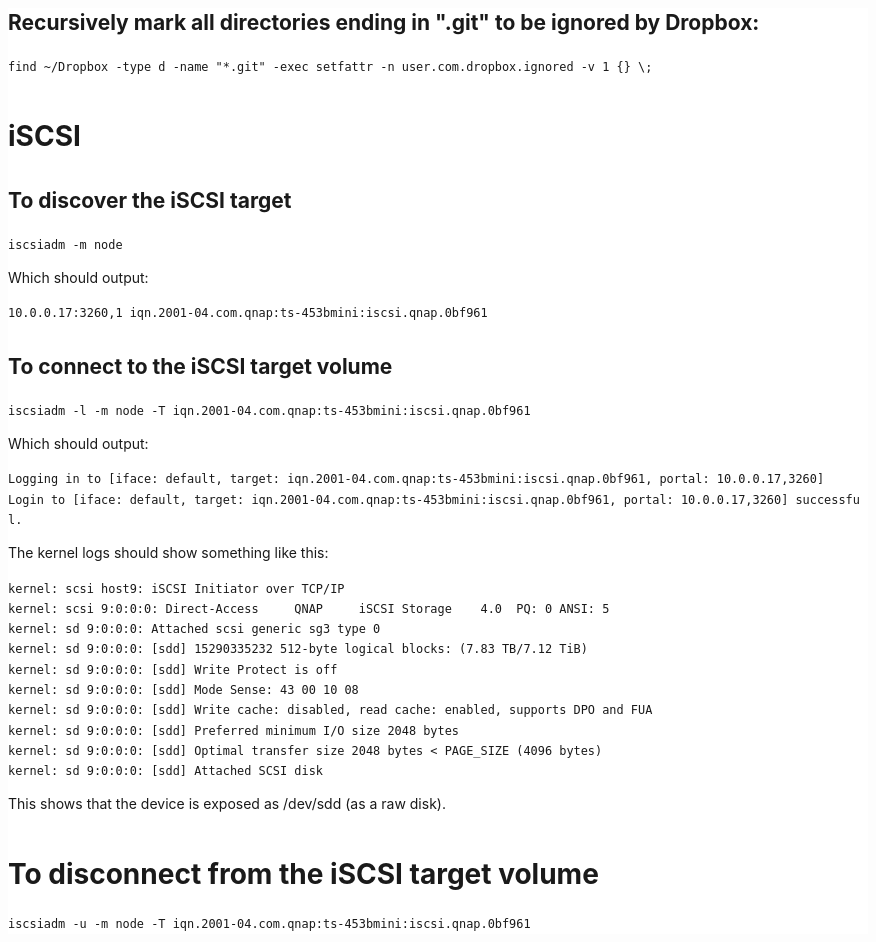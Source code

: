 ## Recursively mark all directories ending in ".git" to be ignored by Dropbox:

```
find ~/Dropbox -type d -name "*.git" -exec setfattr -n user.com.dropbox.ignored -v 1 {} \;
```

# iSCSI

## To discover the iSCSI target

```
iscsiadm -m node
```
Which should output:
```
10.0.0.17:3260,1 iqn.2001-04.com.qnap:ts-453bmini:iscsi.qnap.0bf961
```

## To connect to the iSCSI target volume

```
iscsiadm -l -m node -T iqn.2001-04.com.qnap:ts-453bmini:iscsi.qnap.0bf961
```

Which should output:
```
Logging in to [iface: default, target: iqn.2001-04.com.qnap:ts-453bmini:iscsi.qnap.0bf961, portal: 10.0.0.17,3260]
Login to [iface: default, target: iqn.2001-04.com.qnap:ts-453bmini:iscsi.qnap.0bf961, portal: 10.0.0.17,3260] successful.
```

The kernel logs should show something like this:
```
kernel: scsi host9: iSCSI Initiator over TCP/IP
kernel: scsi 9:0:0:0: Direct-Access     QNAP     iSCSI Storage    4.0  PQ: 0 ANSI: 5
kernel: sd 9:0:0:0: Attached scsi generic sg3 type 0
kernel: sd 9:0:0:0: [sdd] 15290335232 512-byte logical blocks: (7.83 TB/7.12 TiB)
kernel: sd 9:0:0:0: [sdd] Write Protect is off
kernel: sd 9:0:0:0: [sdd] Mode Sense: 43 00 10 08
kernel: sd 9:0:0:0: [sdd] Write cache: disabled, read cache: enabled, supports DPO and FUA
kernel: sd 9:0:0:0: [sdd] Preferred minimum I/O size 2048 bytes
kernel: sd 9:0:0:0: [sdd] Optimal transfer size 2048 bytes < PAGE_SIZE (4096 bytes)
kernel: sd 9:0:0:0: [sdd] Attached SCSI disk
```

This shows that the device is exposed as /dev/sdd (as a raw disk).

# To disconnect from the iSCSI target volume

```
iscsiadm -u -m node -T iqn.2001-04.com.qnap:ts-453bmini:iscsi.qnap.0bf961
```
